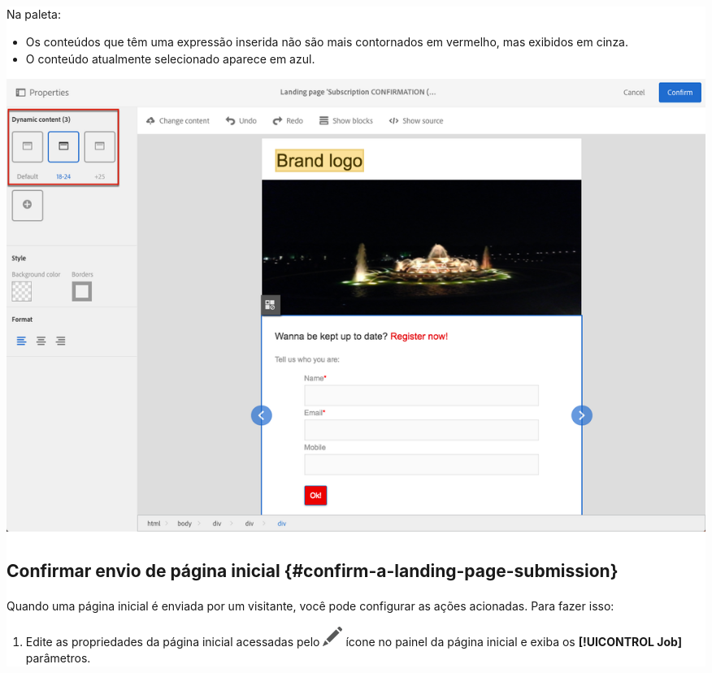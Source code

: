 Na paleta:

* Os conteúdos que têm uma expressão inserida não são mais contornados em vermelho, mas exibidos em cinza.
* O conteúdo atualmente selecionado aparece em azul.

![](assets/dynamic_content_lp_4.png)

## Confirmar envio de página inicial {#confirm-a-landing-page-submission}

Quando uma página inicial é enviada por um visitante, você pode configurar as ações acionadas. Para fazer isso:

1. Edite as propriedades da página inicial acessadas pelo ![](assets/edit_darkgrey-24px.png) ícone no painel da página inicial e exiba os **[!UICONTROL Job]** parâmetros.
